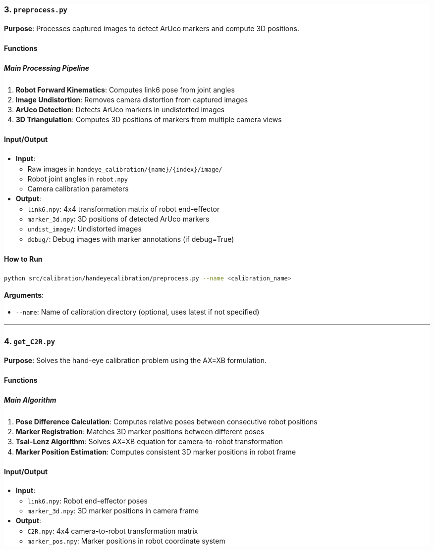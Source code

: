 
### 3. `preprocess.py` 

**Purpose**: Processes captured images to detect ArUco markers and compute 3D positions.

#### Functions

##### Main Processing Pipeline
1. **Robot Forward Kinematics**: Computes link6 pose from joint angles
2. **Image Undistortion**: Removes camera distortion from captured images
3. **ArUco Detection**: Detects ArUco markers in undistorted images
4. **3D Triangulation**: Computes 3D positions of markers from multiple camera views

#### Input/Output
- **Input**: 
  - Raw images in `handeye_calibration/{name}/{index}/image/`
  - Robot joint angles in `robot.npy`
  - Camera calibration parameters
- **Output**:
  - `link6.npy`: 4x4 transformation matrix of robot end-effector
  - `marker_3d.npy`: 3D positions of detected ArUco markers
  - `undist_image/`: Undistorted images
  - `debug/`: Debug images with marker annotations (if debug=True)

#### How to Run
```bash
python src/calibration/handeyecalibration/preprocess.py --name <calibration_name>
```

**Arguments**:
- `--name`: Name of calibration directory (optional, uses latest if not specified)

---

### 4. `get_C2R.py` 

**Purpose**: Solves the hand-eye calibration problem using the AX=XB formulation.

#### Functions

##### Main Algorithm
1. **Pose Difference Calculation**: Computes relative poses between consecutive robot positions
2. **Marker Registration**: Matches 3D marker positions between different poses
3. **Tsai-Lenz Algorithm**: Solves AX=XB equation for camera-to-robot transformation
4. **Marker Position Estimation**: Computes consistent 3D marker positions in robot frame

#### Input/Output
- **Input**:
  - `link6.npy`: Robot end-effector poses
  - `marker_3d.npy`: 3D marker positions in camera frame
- **Output**:
  - `C2R.npy`: 4x4 camera-to-robot transformation matrix
  - `marker_pos.npy`: Marker positions in robot coordinate system
